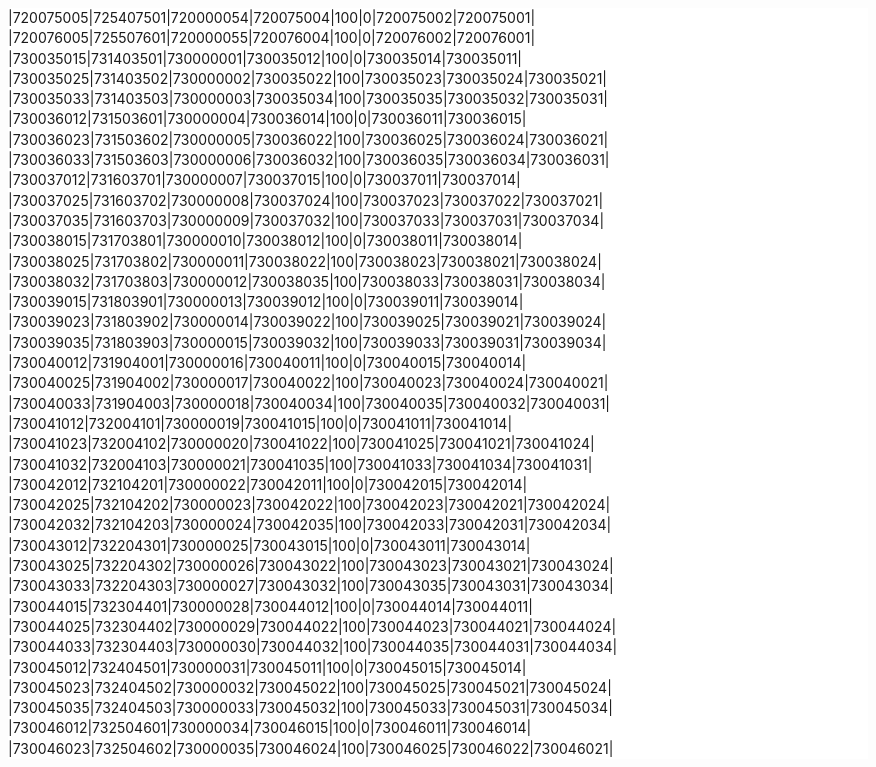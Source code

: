 |720075005|725407501|720000054|720075004|100|0|720075002|720075001|
|720076005|725507601|720000055|720076004|100|0|720076002|720076001|
|730035015|731403501|730000001|730035012|100|0|730035014|730035011|
|730035025|731403502|730000002|730035022|100|730035023|730035024|730035021|
|730035033|731403503|730000003|730035034|100|730035035|730035032|730035031|
|730036012|731503601|730000004|730036014|100|0|730036011|730036015|
|730036023|731503602|730000005|730036022|100|730036025|730036024|730036021|
|730036033|731503603|730000006|730036032|100|730036035|730036034|730036031|
|730037012|731603701|730000007|730037015|100|0|730037011|730037014|
|730037025|731603702|730000008|730037024|100|730037023|730037022|730037021|
|730037035|731603703|730000009|730037032|100|730037033|730037031|730037034|
|730038015|731703801|730000010|730038012|100|0|730038011|730038014|
|730038025|731703802|730000011|730038022|100|730038023|730038021|730038024|
|730038032|731703803|730000012|730038035|100|730038033|730038031|730038034|
|730039015|731803901|730000013|730039012|100|0|730039011|730039014|
|730039023|731803902|730000014|730039022|100|730039025|730039021|730039024|
|730039035|731803903|730000015|730039032|100|730039033|730039031|730039034|
|730040012|731904001|730000016|730040011|100|0|730040015|730040014|
|730040025|731904002|730000017|730040022|100|730040023|730040024|730040021|
|730040033|731904003|730000018|730040034|100|730040035|730040032|730040031|
|730041012|732004101|730000019|730041015|100|0|730041011|730041014|
|730041023|732004102|730000020|730041022|100|730041025|730041021|730041024|
|730041032|732004103|730000021|730041035|100|730041033|730041034|730041031|
|730042012|732104201|730000022|730042011|100|0|730042015|730042014|
|730042025|732104202|730000023|730042022|100|730042023|730042021|730042024|
|730042032|732104203|730000024|730042035|100|730042033|730042031|730042034|
|730043012|732204301|730000025|730043015|100|0|730043011|730043014|
|730043025|732204302|730000026|730043022|100|730043023|730043021|730043024|
|730043033|732204303|730000027|730043032|100|730043035|730043031|730043034|
|730044015|732304401|730000028|730044012|100|0|730044014|730044011|
|730044025|732304402|730000029|730044022|100|730044023|730044021|730044024|
|730044033|732304403|730000030|730044032|100|730044035|730044031|730044034|
|730045012|732404501|730000031|730045011|100|0|730045015|730045014|
|730045023|732404502|730000032|730045022|100|730045025|730045021|730045024|
|730045035|732404503|730000033|730045032|100|730045033|730045031|730045034|
|730046012|732504601|730000034|730046015|100|0|730046011|730046014|
|730046023|732504602|730000035|730046024|100|730046025|730046022|730046021|